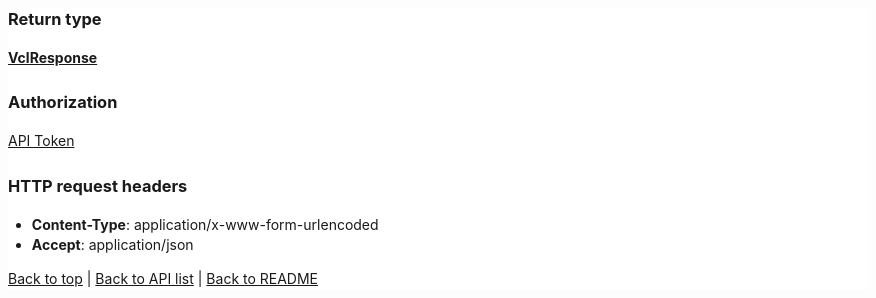 ### Return type

[**VclResponse**](VclResponse.md)

### Authorization

[API Token](https://developer.fastly.com/reference/api/#authentication)

### HTTP request headers

- **Content-Type**: application/x-www-form-urlencoded
- **Accept**: application/json

[Back to top](#) | [Back to API list](../README.md#documentation-for-api-endpoints) | [Back to README](../README.md)
